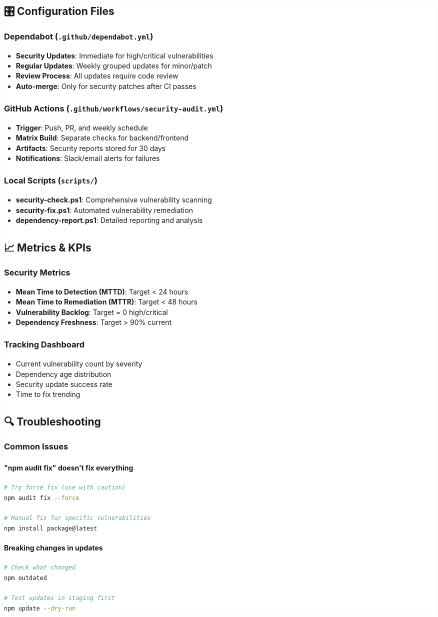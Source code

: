 ## 🎛️ Configuration Files

### Dependabot (`.github/dependabot.yml`)
- **Security Updates**: Immediate for high/critical vulnerabilities
- **Regular Updates**: Weekly grouped updates for minor/patch
- **Review Process**: All updates require code review
- **Auto-merge**: Only for security patches after CI passes

### GitHub Actions (`.github/workflows/security-audit.yml`)
- **Trigger**: Push, PR, and weekly schedule
- **Matrix Build**: Separate checks for backend/frontend
- **Artifacts**: Security reports stored for 30 days
- **Notifications**: Slack/email alerts for failures

### Local Scripts (`scripts/`)
- **security-check.ps1**: Comprehensive vulnerability scanning
- **security-fix.ps1**: Automated vulnerability remediation
- **dependency-report.ps1**: Detailed reporting and analysis

## 📈 Metrics & KPIs

### Security Metrics
- **Mean Time to Detection (MTTD)**: Target < 24 hours
- **Mean Time to Remediation (MTTR)**: Target < 48 hours
- **Vulnerability Backlog**: Target = 0 high/critical
- **Dependency Freshness**: Target > 90% current

### Tracking Dashboard
- Current vulnerability count by severity
- Dependency age distribution
- Security update success rate
- Time to fix trending

## 🔍 Troubleshooting

### Common Issues

#### **"npm audit fix" doesn't fix everything**
```bash
# Try force fix (use with caution)
npm audit fix --force

# Manual fix for specific vulnerabilities
npm install package@latest
```

#### **Breaking changes in updates**
```bash
# Check what changed
npm outdated

# Test updates in staging first
npm update --dry-run
```
